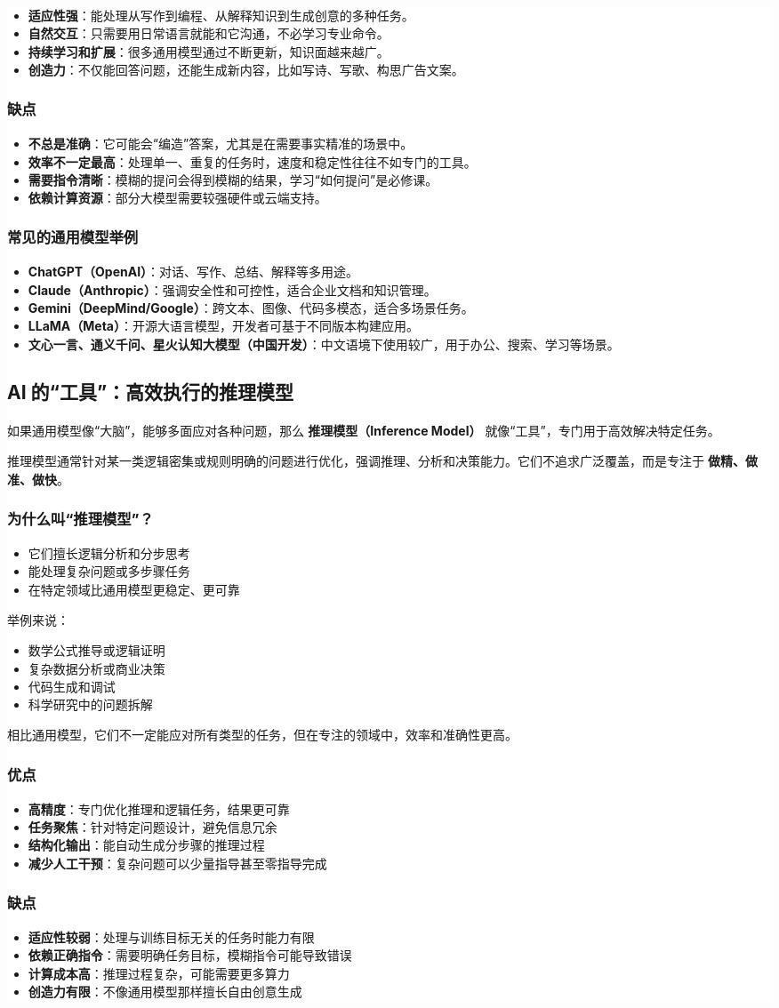 * **适应性强**：能处理从写作到编程、从解释知识到生成创意的多种任务。
* **自然交互**：只需要用日常语言就能和它沟通，不必学习专业命令。
* **持续学习和扩展**：很多通用模型通过不断更新，知识面越来越广。
* **创造力**：不仅能回答问题，还能生成新内容，比如写诗、写歌、构思广告文案。

### 缺点

* **不总是准确**：它可能会“编造”答案，尤其是在需要事实精准的场景中。
* **效率不一定最高**：处理单一、重复的任务时，速度和稳定性往往不如专门的工具。
* **需要指令清晰**：模糊的提问会得到模糊的结果，学习“如何提问”是必修课。
* **依赖计算资源**：部分大模型需要较强硬件或云端支持。

### 常见的通用模型举例
* **ChatGPT（OpenAI）**：对话、写作、总结、解释等多用途。
* **Claude（Anthropic）**：强调安全性和可控性，适合企业文档和知识管理。
* **Gemini（DeepMind/Google）**：跨文本、图像、代码多模态，适合多场景任务。
* **LLaMA（Meta）**：开源大语言模型，开发者可基于不同版本构建应用。
* **文心一言、通义千问、星火认知大模型（中国开发）**：中文语境下使用较广，用于办公、搜索、学习等场景。


## AI 的“工具”：高效执行的推理模型

如果通用模型像“大脑”，能够多面应对各种问题，那么 **推理模型（Inference Model）** 就像“工具”，专门用于高效解决特定任务。

推理模型通常针对某一类逻辑密集或规则明确的问题进行优化，强调推理、分析和决策能力。它们不追求广泛覆盖，而是专注于 **做精、做准、做快**。

### 为什么叫“推理模型”？

* 它们擅长逻辑分析和分步思考
* 能处理复杂问题或多步骤任务
* 在特定领域比通用模型更稳定、更可靠

举例来说：

* 数学公式推导或逻辑证明
* 复杂数据分析或商业决策
* 代码生成和调试
* 科学研究中的问题拆解

相比通用模型，它们不一定能应对所有类型的任务，但在专注的领域中，效率和准确性更高。

### 优点

* **高精度**：专门优化推理和逻辑任务，结果更可靠
* **任务聚焦**：针对特定问题设计，避免信息冗余
* **结构化输出**：能自动生成分步骤的推理过程
* **减少人工干预**：复杂问题可以少量指导甚至零指导完成

### 缺点

* **适应性较弱**：处理与训练目标无关的任务时能力有限
* **依赖正确指令**：需要明确任务目标，模糊指令可能导致错误
* **计算成本高**：推理过程复杂，可能需要更多算力
* **创造力有限**：不像通用模型那样擅长自由创意生成
